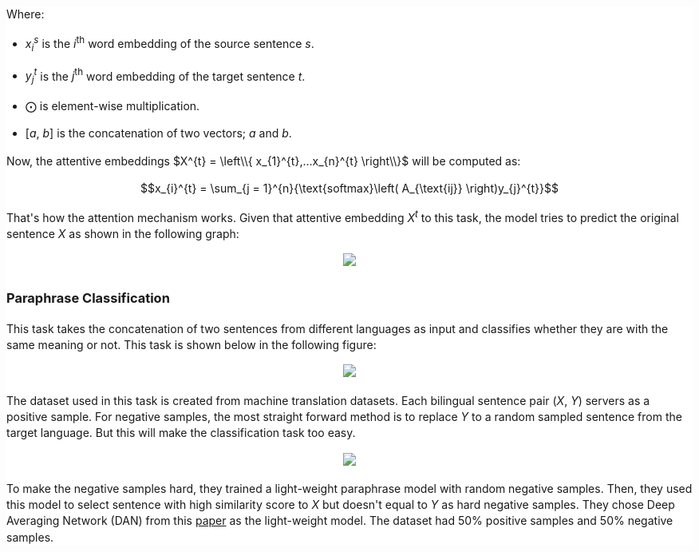 Where:

-   $x_{i}^{s}$ is the $i^{\text{th}}$ word embedding of the source
    sentence $s$.

-   $y_{j}^{t}$ is the $j^{\text{th}}$ word embedding of the target
    sentence $t$.

-   $\bigodot$ is element-wise multiplication.

-   $\lbrack a,\ b\rbrack$ is the concatenation of two vectors; $a$ and
    $b$.

Now, the attentive embeddings $X^{t} = \left\\{ x_{1}^{t},...x_{n}^{t} \right\\}$
will be computed as:

$$x_{i}^{t} = \sum_{j = 1}^{n}{\text{softmax}\left( A_{\text{ij}} \right)y_{j}^{t}}$$

That's how the attention mechanism works. Given that attentive embedding
$X^{t}$ to this task, the model tries to predict the original sentence
$X$ as shown in the following graph:

<div align="center">
    <img src="media/Unicoder/image3.png" width=450>
</div>

### Paraphrase Classification

This task takes the concatenation of two sentences from different
languages as input and classifies whether they are with the same meaning
or not. This task is shown below in the following figure:

<div align="center">
    <img src="media/Unicoder/image4.png" width=750>
</div>

The dataset used in this task is created from machine translation
datasets. Each bilingual sentence pair $\left( X,\ Y \right)$ servers as
a positive sample. For negative samples, the most straight forward
method is to replace $Y$ to a random sampled sentence from the target
language. But this will make the classification task too easy.

<div align="center">
    <img src="media/Unicoder/image5.png" width=450>
</div>

To make the negative samples hard, they
trained a light-weight paraphrase model with random negative samples.
Then, they used this model to select sentence with high similarity score
to $X$ but doesn't equal to $Y$ as hard negative samples. They chose
Deep Averaging Network (DAN) from this
[paper](https://aclanthology.org/P15-1162.pdf) as the light-weight
model. The dataset had $50\%$ positive samples and $50\%$ negative
samples.
